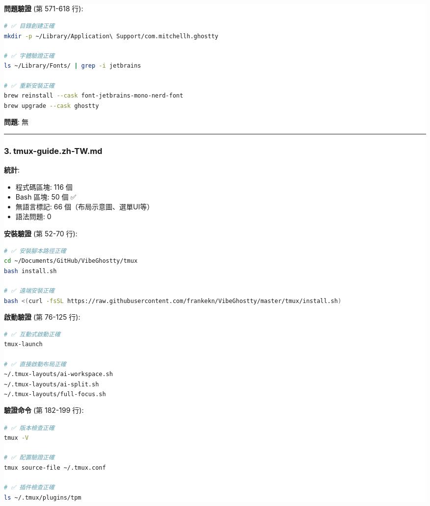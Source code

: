 **問題驗證** (第 571-618 行):
```bash
# ✅ 目錄創建正確
mkdir -p ~/Library/Application\ Support/com.mitchellh.ghostty

# ✅ 字體驗證正確
ls ~/Library/Fonts/ | grep -i jetbrains

# ✅ 重新安裝正確
brew reinstall --cask font-jetbrains-mono-nerd-font
brew upgrade --cask ghostty
```

**問題**: 無

---

### 3. tmux-guide.zh-TW.md

**統計**:
- 程式碼區塊: 116 個
- Bash 區塊: 50 個 ✅
- 無語言標記: 66 個（布局示意圖、選單UI等）
- 語法問題: 0

**安裝驗證** (第 52-70 行):
```bash
# ✅ 安裝腳本路徑正確
cd ~/Documents/GitHub/VibeGhostty/tmux
bash install.sh

# ✅ 遠端安裝正確
bash <(curl -fsSL https://raw.githubusercontent.com/frankekn/VibeGhostty/master/tmux/install.sh)
```

**啟動驗證** (第 76-125 行):
```bash
# ✅ 互動式啟動正確
tmux-launch

# ✅ 直接啟動布局正確
~/.tmux-layouts/ai-workspace.sh
~/.tmux-layouts/ai-split.sh
~/.tmux-layouts/full-focus.sh
```

**驗證命令** (第 182-199 行):
```bash
# ✅ 版本檢查正確
tmux -V

# ✅ 配置驗證正確
tmux source-file ~/.tmux.conf

# ✅ 插件檢查正確
ls ~/.tmux/plugins/tpm
```
